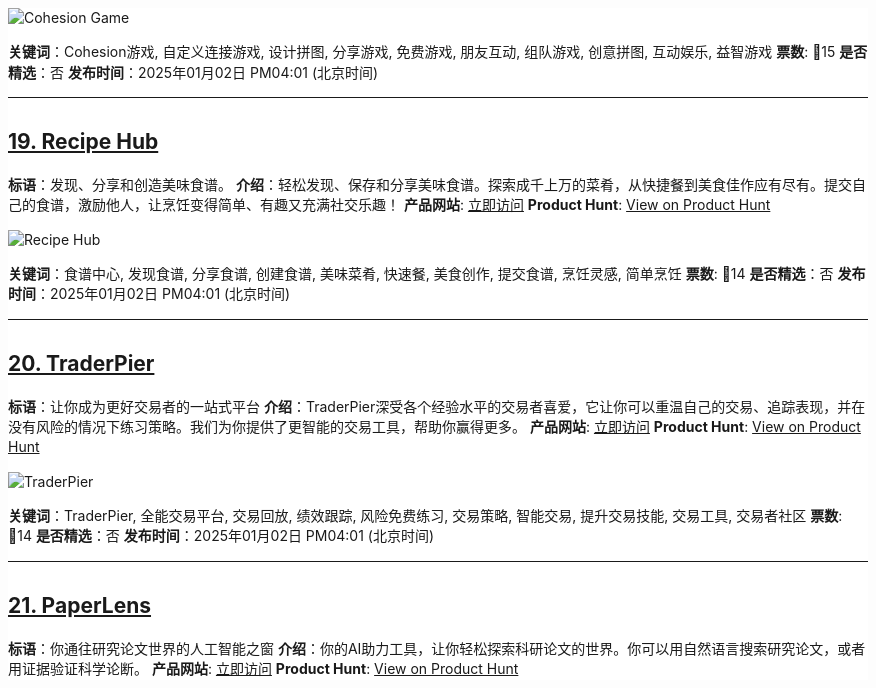![Cohesion Game](https://ph-files.imgix.net/702f40a1-f4e2-494e-8239-3580f80c6c40.png?auto=format&fit=crop&frame=1&h=512&w=1024)

**关键词**：Cohesion游戏, 自定义连接游戏, 设计拼图, 分享游戏, 免费游戏, 朋友互动, 组队游戏, 创意拼图, 互动娱乐, 益智游戏
**票数**: 🔺15
**是否精选**：否
**发布时间**：2025年01月02日 PM04:01 (北京时间)

---

## [19. Recipe Hub](https://www.producthunt.com/posts/recipe-hub?utm_campaign=producthunt-api&utm_medium=api-v2&utm_source=Application%3A+daily+ph+%28ID%3A+133301%29)
**标语**：发现、分享和创造美味食谱。
**介绍**：轻松发现、保存和分享美味食谱。探索成千上万的菜肴，从快捷餐到美食佳作应有尽有。提交自己的食谱，激励他人，让烹饪变得简单、有趣又充满社交乐趣！
**产品网站**: [立即访问](https://www.producthunt.com/r/CUATJZFRGQTUZD?utm_campaign=producthunt-api&utm_medium=api-v2&utm_source=Application%3A+daily+ph+%28ID%3A+133301%29)
**Product Hunt**: [View on Product Hunt](https://www.producthunt.com/posts/recipe-hub?utm_campaign=producthunt-api&utm_medium=api-v2&utm_source=Application%3A+daily+ph+%28ID%3A+133301%29)

![Recipe Hub](https://ph-files.imgix.net/77a0ee25-9de8-4b66-9290-ca0361caa49c.png?auto=format&fit=crop&frame=1&h=512&w=1024)

**关键词**：食谱中心, 发现食谱, 分享食谱, 创建食谱, 美味菜肴, 快速餐, 美食创作, 提交食谱, 烹饪灵感, 简单烹饪
**票数**: 🔺14
**是否精选**：否
**发布时间**：2025年01月02日 PM04:01 (北京时间)

---

## [20. TraderPier](https://www.producthunt.com/posts/traderpier?utm_campaign=producthunt-api&utm_medium=api-v2&utm_source=Application%3A+daily+ph+%28ID%3A+133301%29)
**标语**：让你成为更好交易者的一站式平台
**介绍**：TraderPier深受各个经验水平的交易者喜爱，它让你可以重温自己的交易、追踪表现，并在没有风险的情况下练习策略。我们为你提供了更智能的交易工具，帮助你赢得更多。
**产品网站**: [立即访问](https://www.producthunt.com/r/USUEL4WO3GYE2O?utm_campaign=producthunt-api&utm_medium=api-v2&utm_source=Application%3A+daily+ph+%28ID%3A+133301%29)
**Product Hunt**: [View on Product Hunt](https://www.producthunt.com/posts/traderpier?utm_campaign=producthunt-api&utm_medium=api-v2&utm_source=Application%3A+daily+ph+%28ID%3A+133301%29)

![TraderPier](https://ph-files.imgix.net/3d65aed3-29ce-45df-97a6-b82f8fa70022.jpeg?auto=format&fit=crop&frame=1&h=512&w=1024)

**关键词**：TraderPier, 全能交易平台, 交易回放, 绩效跟踪, 风险免费练习, 交易策略, 智能交易, 提升交易技能, 交易工具, 交易者社区
**票数**: 🔺14
**是否精选**：否
**发布时间**：2025年01月02日 PM04:01 (北京时间)

---

## [21. PaperLens](https://www.producthunt.com/posts/paperlens?utm_campaign=producthunt-api&utm_medium=api-v2&utm_source=Application%3A+daily+ph+%28ID%3A+133301%29)
**标语**：你通往研究论文世界的人工智能之窗
**介绍**：你的AI助力工具，让你轻松探索科研论文的世界。你可以用自然语言搜索研究论文，或者用证据验证科学论断。
**产品网站**: [立即访问](https://www.producthunt.com/r/XUZGTOW3XSM7BG?utm_campaign=producthunt-api&utm_medium=api-v2&utm_source=Application%3A+daily+ph+%28ID%3A+133301%29)
**Product Hunt**: [View on Product Hunt](https://www.producthunt.com/posts/paperlens?utm_campaign=producthunt-api&utm_medium=api-v2&utm_source=Application%3A+daily+ph+%28ID%3A+133301%29)
